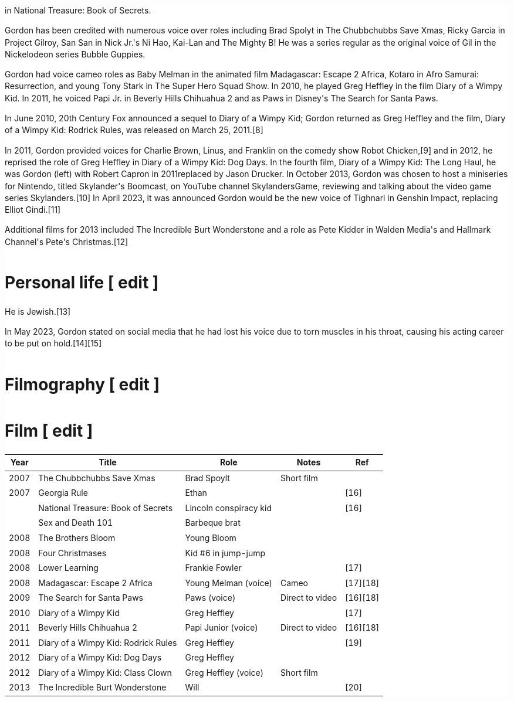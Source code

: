 in National Treasure: Book of Secrets.

Gordon has been credited with numerous voice over roles including Brad Spolyt in The Chubbchubbs Save Xmas, Ricky Garcia in Project Gilroy, San San in Nick Jr.'s Ni Hao, Kai-Lan and The Mighty B! He was a series regular as the original voice of Gil in the Nickelodeon series Bubble Guppies.

Gordon had voice cameo roles as Baby Melman in the animated film Madagascar: Escape 2 Africa, Kotaro in Afro Samurai: Resurrection, and young Tony Stark in The Super Hero Squad Show. In 2010, he played Greg Heffley in the film Diary of a Wimpy Kid. In 2011, he voiced Papi Jr. in Beverly Hills Chihuahua 2 and as Paws in Disney's The Search for Santa Paws.

In June 2010, 20th Century Fox announced a sequel to Diary of a Wimpy Kid; Gordon returned as Greg Heffley and the film, Diary of a Wimpy Kid: Rodrick Rules, was released on March 25, 2011.[8]

In 2011, Gordon provided voices for Charlie Brown, Linus, and Franklin on the comedy show Robot Chicken,[9] and in 2012, he reprised the role of Greg Heffley in Diary of a Wimpy Kid: Dog Days. In the fourth film, Diary of a Wimpy Kid: The Long Haul, he was Gordon (left) with Robert Capron in 2011replaced by Jason Drucker. In October 2013, Gordon was chosen to host a miniseries for Nintendo, titled Skylander's Boomcast, on YouTube channel SkylandersGame, reviewing and talking about the video game series Skylanders.[10] In April 2023, it was announced Gordon would be the new voice of Tighnari in Genshin Impact, replacing Elliot Gindi.[11]

Additional films for 2013 included The Incredible Burt Wonderstone and a role as Pete Kidder in Walden Media's and Hallmark Channel's Pete's Christmas.[12]

# Personal life [ edit ]

He is Jewish.[13]

In May 2023, Gordon stated on social media that he had lost his voice due to torn muscles in his throat, causing his acting career to be put on hold.[14][15]

# Filmography [ edit ]

# Film [ edit ]

|Year| Title| Role| Notes| Ref|
|--|--|--|--|--|
|2007|The Chubbchubbs Save Xmas|Brad Spoylt| Short film||
|2007|Georgia Rule|Ethan||[16]|
||National Treasure: Book of Secrets|Lincoln conspiracy kid||[16]|
||Sex and Death 101|Barbeque brat|||
|2008|The Brothers Bloom|Young Bloom|||
|2008|Four Christmases|Kid #6 in jump-jump|||
|2008|Lower Learning|Frankie Fowler||[17]|
|2008|Madagascar: Escape 2 Africa|Young Melman (voice)| Cameo|[17][18]|
|2009|The Search for Santa Paws|Paws (voice)| Direct to video|[16][18]|
|2010|Diary of a Wimpy Kid|Greg Heffley||[17]|
|2011|Beverly Hills Chihuahua 2|Papi Junior (voice)| Direct to video|[16][18]|
|2011|Diary of a Wimpy Kid: Rodrick Rules|Greg Heffley||[19]|
|2012|Diary of a Wimpy Kid: Dog Days|Greg Heffley|||
|2012|Diary of a Wimpy Kid: Class Clown|Greg Heffley (voice)| Short film||
|2013|The Incredible Burt Wonderstone|Will||[20]|